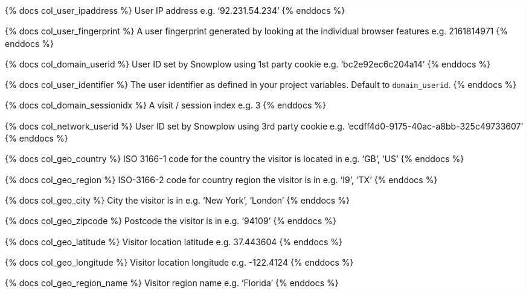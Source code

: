 
{% docs col_user_ipaddress %}
User IP address e.g. ‘92.231.54.234’
{% enddocs %}


{% docs col_user_fingerprint %}
A user fingerprint generated by looking at the individual browser features e.g. 2161814971
{% enddocs %}


{% docs col_domain_userid %}
User ID set by Snowplow using 1st party cookie e.g. ‘bc2e92ec6c204a14’
{% enddocs %}

{% docs col_user_identifier %}
The user identifier as defined in your project variables. Default to `domain_userid`.
{% enddocs %}


{% docs col_domain_sessionidx %}
A visit / session index e.g. 3
{% enddocs %}


{% docs col_network_userid %}
User ID set by Snowplow using 3rd party cookie e.g. ‘ecdff4d0-9175-40ac-a8bb-325c49733607’
{% enddocs %}


{% docs col_geo_country %}
ISO 3166-1 code for the country the visitor is located in e.g. ‘GB’, ‘US’
{% enddocs %}


{% docs col_geo_region %}
ISO-3166-2 code for country region the visitor is in e.g. ‘I9’, ‘TX’
{% enddocs %}


{% docs col_geo_city %}
City the visitor is in e.g. ‘New York’, ‘London’
{% enddocs %}


{% docs col_geo_zipcode %}
Postcode the visitor is in e.g. ‘94109’
{% enddocs %}


{% docs col_geo_latitude %}
Visitor location latitude e.g. 37.443604
{% enddocs %}


{% docs col_geo_longitude %}
Visitor location longitude e.g. -122.4124
{% enddocs %}


{% docs col_geo_region_name %}
Visitor region name e.g. ‘Florida’
{% enddocs %}
